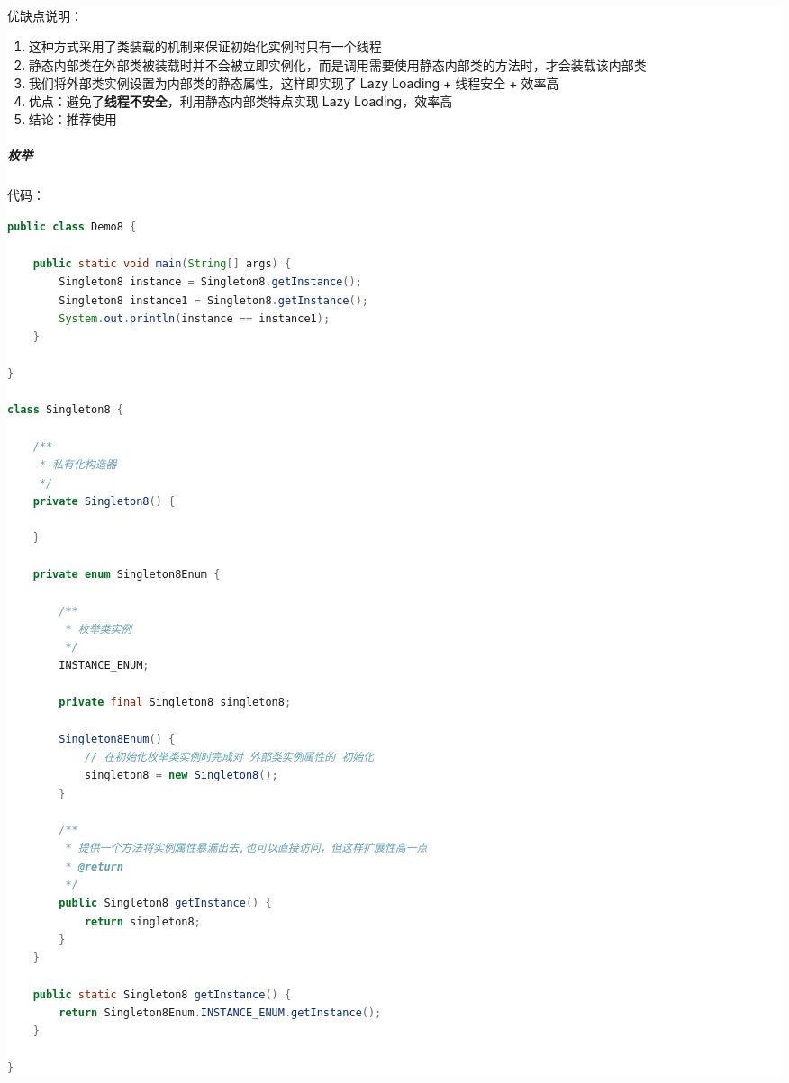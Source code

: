 优缺点说明：

1. 这种方式采用了类装载的机制来保证初始化实例时只有一个线程
2. 静态内部类在外部类被装载时并不会被立即实例化，而是调用需要使用静态内部类的方法时，才会装载该内部类
3. 我们将外部类实例设置为内部类的静态属性，这样即实现了 Lazy Loading + 线程安全 + 效率高
4. 优点：避免了**线程不安全**，利用静态内部类特点实现 Lazy Loading，效率高
5. 结论：推荐使用

##### 枚举

代码：

```java
public class Demo8 {

    public static void main(String[] args) {
        Singleton8 instance = Singleton8.getInstance();
        Singleton8 instance1 = Singleton8.getInstance();
        System.out.println(instance == instance1);
    }

}

class Singleton8 {

    /**
     * 私有化构造器
     */
    private Singleton8() {

    }

    private enum Singleton8Enum {

        /**
         * 枚举类实例
         */
        INSTANCE_ENUM;

        private final Singleton8 singleton8;

        Singleton8Enum() {
            // 在初始化枚举类实例时完成对 外部类实例属性的 初始化
            singleton8 = new Singleton8();
        }

        /**
         * 提供一个方法将实例属性暴漏出去,也可以直接访问，但这样扩展性高一点
         * @return
         */
        public Singleton8 getInstance() {
            return singleton8;
        }
    }

    public static Singleton8 getInstance() {
        return Singleton8Enum.INSTANCE_ENUM.getInstance();
    }
    
}
```
